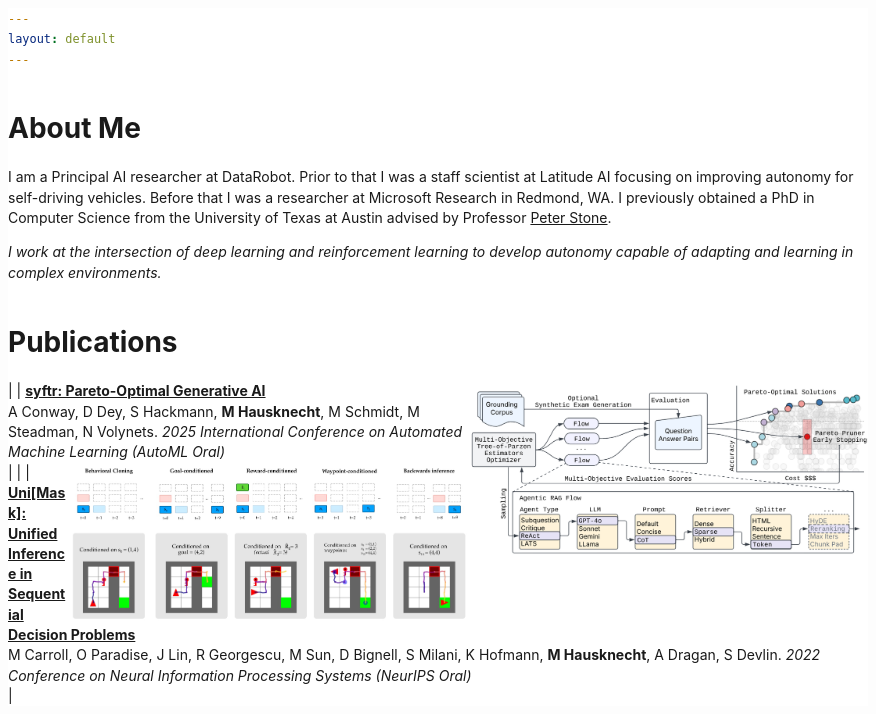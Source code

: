 ```yaml
---
layout: default
---
```


# About Me

I am a Principal AI researcher at DataRobot. Prior to that I was a staff scientist at Latitude AI focusing on improving autonomy for self-driving vehicles. Before that I was a researcher at Microsoft Research in Redmond, WA. I previously obtained a PhD in Computer Science from the University of Texas at Austin advised by Professor [Peter Stone](https://www.cs.utexas.edu/~pstone/).

_I work at the intersection of deep learning and reinforcement learning to develop autonomy capable of adapting and learning in complex environments._


# Publications

| <img src="/assets/img/syftr-headline.png" width="400" align="right"> | **[syftr: Pareto-Optimal Generative AI](https://arxiv.org/abs/2505.20266)**<br/>A Conway, D Dey, S Hackmann, **M Hausknecht**, M Schmidt, M Steadman, N Volynets. _2025 International Conference on Automated Machine Learning (AutoML Oral)_<br/> |
| <img src="/assets/img/unimask.PNG" width="400" align="right"> | **[Uni[Mask]: Unified Inference in Sequential Decision Problems](https://arxiv.org/abs/2211.10869)**<br/>M Carroll, O Paradise, J Lin, R Georgescu, M Sun, D Bignell, S Milani, K Hofmann, **M Hausknecht**, A Dragan, S Devlin. _2022 Conference on Neural Information Processing Systems (NeurIPS Oral)_<br/> |